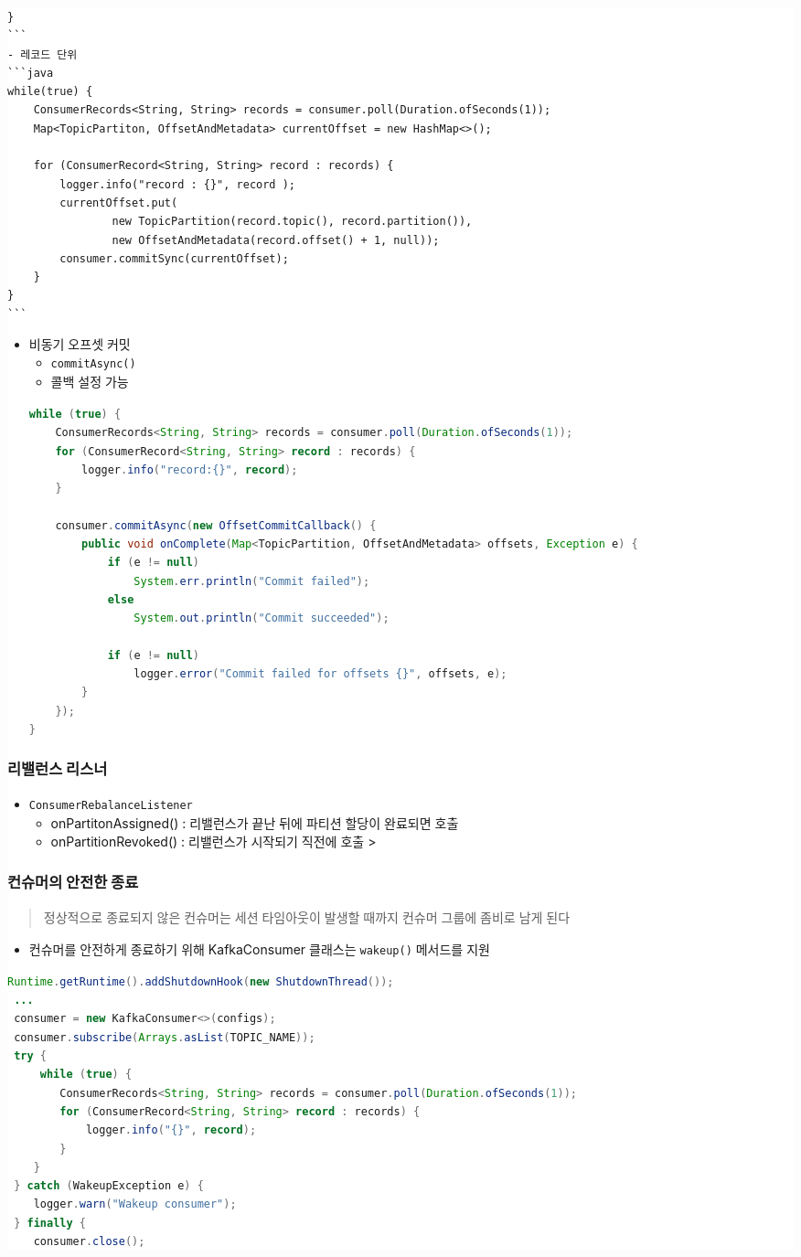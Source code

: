     }    
    ```
    - 레코드 단위
    ```java
    while(true) {
        ConsumerRecords<String, String> records = consumer.poll(Duration.ofSeconds(1));
        Map<TopicPartiton, OffsetAndMetadata> currentOffset = new HashMap<>();
  
        for (ConsumerRecord<String, String> record : records) {
            logger.info("record : {}", record );
            currentOffset.put(
                    new TopicPartition(record.topic(), record.partition()),
                    new OffsetAndMetadata(record.offset() + 1, null));
            consumer.commitSync(currentOffset);
        }
    }    
    ```

 - 비동기 오프셋 커밋
    - `commitAsync()`
    - 콜백 설정 가능
    ```java
    while (true) {
        ConsumerRecords<String, String> records = consumer.poll(Duration.ofSeconds(1));
        for (ConsumerRecord<String, String> record : records) {
            logger.info("record:{}", record);
        }
        
        consumer.commitAsync(new OffsetCommitCallback() {
            public void onComplete(Map<TopicPartition, OffsetAndMetadata> offsets, Exception e) {
                if (e != null)
                    System.err.println("Commit failed");
                else 
                    System.out.println("Commit succeeded");
                
                if (e != null)
                    logger.error("Commit failed for offsets {}", offsets, e);
            }
        });
    }
    ```
### 리밸런스 리스너
- `ConsumerRebalanceListener`
    - onPartitonAssigned() : 리밸런스가 끝난 뒤에 파티션 할당이 완료되면 호출
    - onPartitionRevoked() : 리밸런스가 시작되기 직전에 호출 > 
### 컨슈머의 안전한 종료
> 정상적으로 종료되지 않은 컨슈머는 세션 타임아웃이 발생할 때까지 컨슈머 그룹에 좀비로 남게 된다

- 컨슈머를 안전하게 종료하기 위해 KafkaConsumer 클래스는 `wakeup()` 메서드를 지원
```java
Runtime.getRuntime().addShutdownHook(new ShutdownThread());
 ...
 consumer = new KafkaConsumer<>(configs);
 consumer.subscribe(Arrays.asList(TOPIC_NAME));
 try {
     while (true) {
        ConsumerRecords<String, String> records = consumer.poll(Duration.ofSeconds(1));
        for (ConsumerRecord<String, String> record : records) {
            logger.info("{}", record);
        }
    }
 } catch (WakeupException e) {
    logger.warn("Wakeup consumer");
 } finally {
    consumer.close();
```